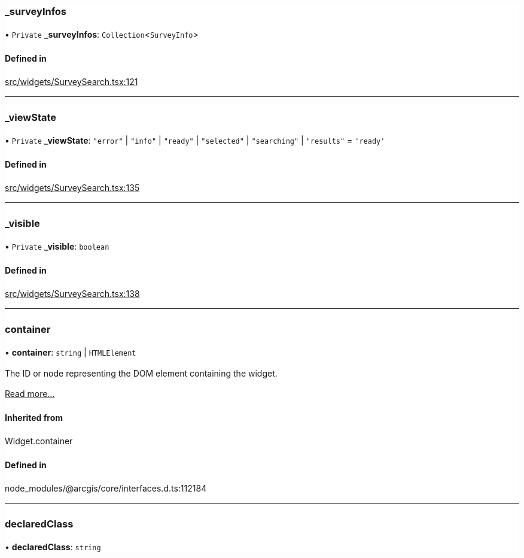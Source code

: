 ### \_surveyInfos

• `Private` **\_surveyInfos**: `Collection`<`SurveyInfo`\>

#### Defined in

[src/widgets/SurveySearch.tsx:121](https://github.com/CityOfVernonia/core/blob/ba79e76/src/widgets/SurveySearch.tsx#L121)

___

### \_viewState

• `Private` **\_viewState**: ``"error"`` \| ``"info"`` \| ``"ready"`` \| ``"selected"`` \| ``"searching"`` \| ``"results"`` = `'ready'`

#### Defined in

[src/widgets/SurveySearch.tsx:135](https://github.com/CityOfVernonia/core/blob/ba79e76/src/widgets/SurveySearch.tsx#L135)

___

### \_visible

• `Private` **\_visible**: `boolean`

#### Defined in

[src/widgets/SurveySearch.tsx:138](https://github.com/CityOfVernonia/core/blob/ba79e76/src/widgets/SurveySearch.tsx#L138)

___

### container

• **container**: `string` \| `HTMLElement`

The ID or node representing the DOM element containing the widget.

[Read more...](https://developers.arcgis.com/javascript/latest/api-reference/esri-widgets-Widget.html#container)

#### Inherited from

Widget.container

#### Defined in

node_modules/@arcgis/core/interfaces.d.ts:112184

___

### declaredClass

• **declaredClass**: `string`
